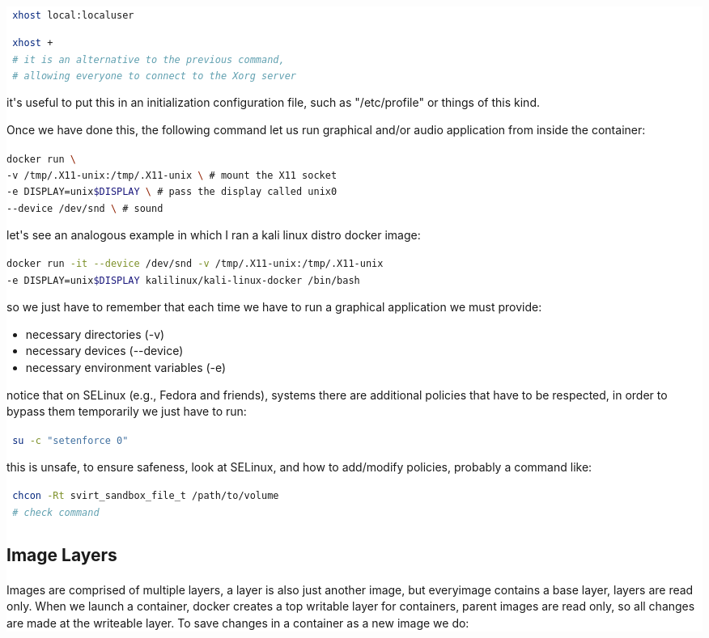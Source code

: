 ```sh
 xhost local:localuser 
```
```sh
 xhost + 
 # it is an alternative to the previous command, 
 # allowing everyone to connect to the Xorg server
```

it's useful to put this in an initialization configuration file, 
such as "/etc/profile" or things of this kind. 

Once we have done this, the following command let us run 
graphical and/or audio application from inside the container:

```sh
docker run \
-v /tmp/.X11-unix:/tmp/.X11-unix \ # mount the X11 socket 
-e DISPLAY=unix$DISPLAY \ # pass the display called unix0
--device /dev/snd \ # sound
```

let's see an analogous example in which I ran a kali linux distro 
docker image:

```sh
docker run -it --device /dev/snd -v /tmp/.X11-unix:/tmp/.X11-unix 
-e DISPLAY=unix$DISPLAY kalilinux/kali-linux-docker /bin/bash
```

so we just have to remember that each time we have to run a 
graphical application we must provide:

 * necessary directories (-v)
 * necessary devices (--device)
 * necessary environment variables (-e)

notice that on SELinux (e.g., Fedora and friends), systems there 
are additional policies that have to be respected, in order to 
bypass them temporarily we just have to run:

```sh
 su -c "setenforce 0"
```
this is unsafe, to ensure safeness, look at SELinux, and how to 
add/modify policies, probably a command like:

```sh
 chcon -Rt svirt_sandbox_file_t /path/to/volume 
 # check command
```

## Image Layers

Images are comprised of multiple layers, a layer is also just 
another image, but everyimage contains a base layer, layers are 
read only. When we launch a container, docker creates a top 
writable layer for containers, parent images are read only, so 
all changes are made at the writeable layer. To save changes in a 
container as a new image we do:
